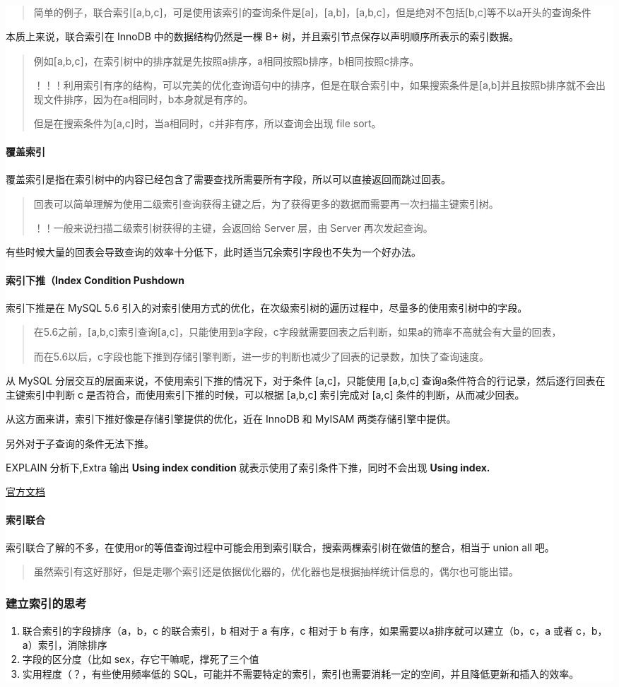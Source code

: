 > 简单的例子，联合索引[a,b,c]，可是使用该索引的查询条件是[a]，[a,b]，[a,b,c]，但是绝对不包括[b,c]等不以a开头的查询条件

本质上来说，联合索引在 InnoDB 中的数据结构仍然是一棵 B+ 树，并且索引节点保存以声明顺序所表示的索引数据。

> 例如[a,b,c]，在索引树中的排序就是先按照a排序，a相同按照b排序，b相同按照c排序。
>
> ！！！利用索引有序的结构，可以完美的优化查询语句中的排序，但是在联合索引中，如果搜索条件是[a,b]并且按照b排序就不会出现文件排序，因为在a相同时，b本身就是有序的。
>
> 但是在搜索条件为[a,c]时，当a相同时，c并非有序，所以查询会出现 file sort。





#### 覆盖索引

覆盖索引是指在索引树中的内容已经包含了需要查找所需要所有字段，所以可以直接返回而跳过回表。

> 回表可以简单理解为使用二级索引查询获得主键之后，为了获得更多的数据而需要再一次扫描主键索引树。
>
> ！！一般来说扫描二级索引树获得的主键，会返回给 Server 层，由 Server 再次发起查询。

有些时候大量的回表会导致查询的效率十分低下，此时适当冗余索引字段也不失为一个好办法。





#### 索引下推（Index Condition Pushdown

索引下推是在 MySQL 5.6 引入的对索引使用方式的优化，在次级索引树的遍历过程中，尽量多的使用索引树中的字段。

> 在5.6之前，[a,b,c]索引查询[a,c]，只能使用到a字段，c字段就需要回表之后判断，如果a的筛率不高就会有大量的回表，
>
> 而在5.6以后，c字段也能下推到存储引擎判断，进一步的判断也减少了回表的记录数，加快了查询速度。

从 MySQL 分层交互的层面来说，不使用索引下推的情况下，对于条件 [a,c]，只能使用 [a,b,c] 查询a条件符合的行记录，然后逐行回表在主键索引中判断 c 是否符合，而使用索引下推的时候，可以根据 [a,b,c] 索引完成对 [a,c] 条件的判断，从而减少回表。

从这方面来讲，索引下推好像是存储引擎提供的优化，近在 InnoDB 和 MyISAM 两类存储引擎中提供。

另外对于子查询的条件无法下推。

EXPLAIN 分析下,Extra 输出 **Using index condition** 就表示使用了索引条件下推，同时不会出现 **Using index.**

[官方文档](https://dev.mysql.com/doc/refman/8.0/en/index-condition-pushdown-optimization.html)





#### 索引联合

索引联合了解的不多，在使用or的等值查询过程中可能会用到索引联合，搜索两棵索引树在做值的整合，相当于 union all 吧。



> 虽然索引有这好那好，但是走哪个索引还是依据优化器的，优化器也是根据抽样统计信息的，偶尔也可能出错。





### 建立索引的思考

1. 联合索引的字段排序（a，b，c 的联合索引，b 相对于 a 有序，c 相对于 b 有序，如果需要以a排序就可以建立（b，c，a 或者 c，b，a）索引，消除排序
2. 字段的区分度（比如 sex，存它干嘛呢，撑死了三个值
3. 实用程度（？，有些使用频率低的 SQL，可能并不需要特定的索引，索引也需要消耗一定的空间，并且降低更新和插入的效率。
